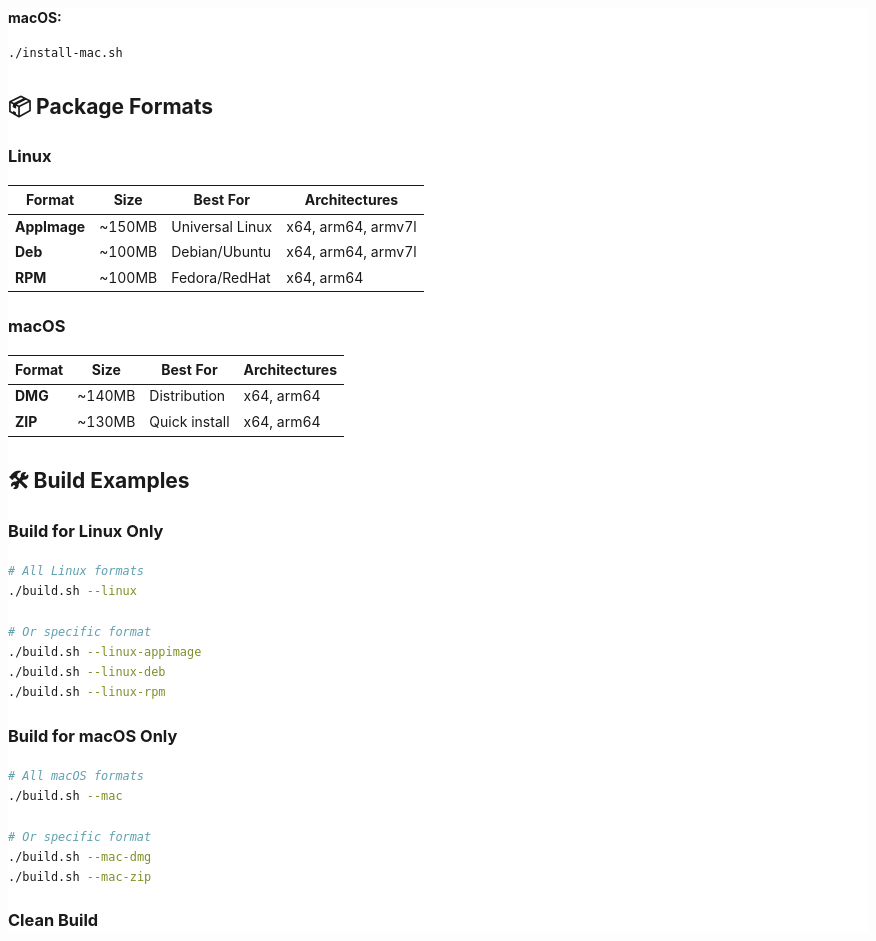 **macOS:**
```bash
./install-mac.sh
```

## 📦 Package Formats

### Linux

| Format | Size | Best For | Architectures |
|--------|------|----------|---------------|
| **AppImage** | ~150MB | Universal Linux | x64, arm64, armv7l |
| **Deb** | ~100MB | Debian/Ubuntu | x64, arm64, armv7l |
| **RPM** | ~100MB | Fedora/RedHat | x64, arm64 |

### macOS

| Format | Size | Best For | Architectures |
|--------|------|----------|---------------|
| **DMG** | ~140MB | Distribution | x64, arm64 |
| **ZIP** | ~130MB | Quick install | x64, arm64 |

## 🛠️ Build Examples

### Build for Linux Only

```bash
# All Linux formats
./build.sh --linux

# Or specific format
./build.sh --linux-appimage
./build.sh --linux-deb
./build.sh --linux-rpm
```

### Build for macOS Only

```bash
# All macOS formats
./build.sh --mac

# Or specific format
./build.sh --mac-dmg
./build.sh --mac-zip
```

### Clean Build
